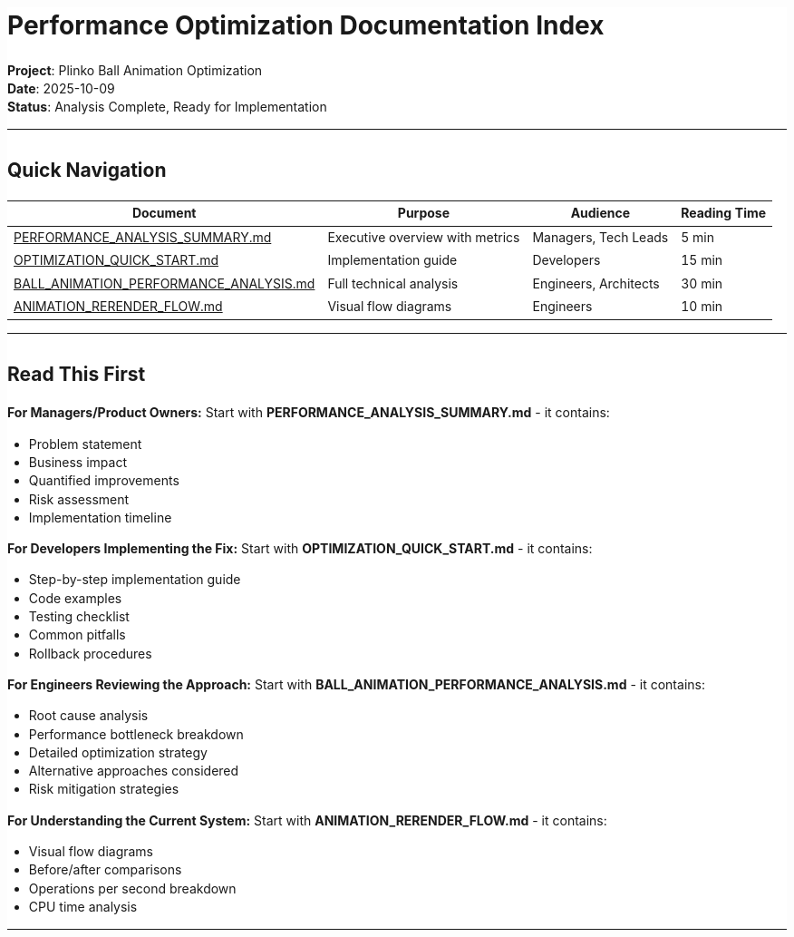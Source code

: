 # Performance Optimization Documentation Index

**Project**: Plinko Ball Animation Optimization  
**Date**: 2025-10-09  
**Status**: Analysis Complete, Ready for Implementation

---

## Quick Navigation

| Document | Purpose | Audience | Reading Time |
|----------|---------|----------|--------------|
| [PERFORMANCE_ANALYSIS_SUMMARY.md](./PERFORMANCE_ANALYSIS_SUMMARY.md) | Executive overview with metrics | Managers, Tech Leads | 5 min |
| [OPTIMIZATION_QUICK_START.md](./OPTIMIZATION_QUICK_START.md) | Implementation guide | Developers | 15 min |
| [BALL_ANIMATION_PERFORMANCE_ANALYSIS.md](./BALL_ANIMATION_PERFORMANCE_ANALYSIS.md) | Full technical analysis | Engineers, Architects | 30 min |
| [ANIMATION_RERENDER_FLOW.md](./ANIMATION_RERENDER_FLOW.md) | Visual flow diagrams | Engineers | 10 min |

---

## Read This First

**For Managers/Product Owners:**
Start with **PERFORMANCE_ANALYSIS_SUMMARY.md** - it contains:
- Problem statement
- Business impact
- Quantified improvements
- Risk assessment
- Implementation timeline

**For Developers Implementing the Fix:**
Start with **OPTIMIZATION_QUICK_START.md** - it contains:
- Step-by-step implementation guide
- Code examples
- Testing checklist
- Common pitfalls
- Rollback procedures

**For Engineers Reviewing the Approach:**
Start with **BALL_ANIMATION_PERFORMANCE_ANALYSIS.md** - it contains:
- Root cause analysis
- Performance bottleneck breakdown
- Detailed optimization strategy
- Alternative approaches considered
- Risk mitigation strategies

**For Understanding the Current System:**
Start with **ANIMATION_RERENDER_FLOW.md** - it contains:
- Visual flow diagrams
- Before/after comparisons
- Operations per second breakdown
- CPU time analysis

---